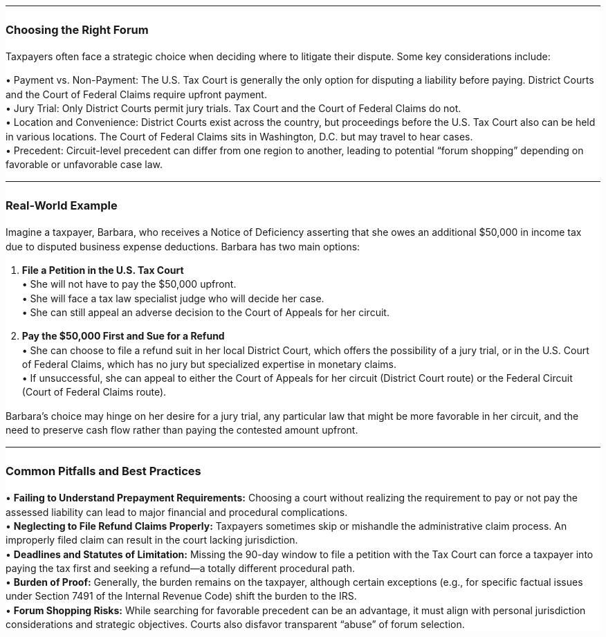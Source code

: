 --------------------------------------------------------------------------------
### Choosing the Right Forum

Taxpayers often face a strategic choice when deciding where to litigate their dispute. Some key considerations include:

• Payment vs. Non-Payment: The U.S. Tax Court is generally the only option for disputing a liability before paying. District Courts and the Court of Federal Claims require upfront payment.  
• Jury Trial: Only District Courts permit jury trials. Tax Court and the Court of Federal Claims do not.  
• Location and Convenience: District Courts exist across the country, but proceedings before the U.S. Tax Court also can be held in various locations. The Court of Federal Claims sits in Washington, D.C. but may travel to hear cases.  
• Precedent: Circuit-level precedent can differ from one region to another, leading to potential “forum shopping” depending on favorable or unfavorable case law.

--------------------------------------------------------------------------------
### Real-World Example

Imagine a taxpayer, Barbara, who receives a Notice of Deficiency asserting that she owes an additional $50,000 in income tax due to disputed business expense deductions. Barbara has two main options:

1. **File a Petition in the U.S. Tax Court**  
   • She will not have to pay the $50,000 upfront.  
   • She will face a tax law specialist judge who will decide her case.  
   • She can still appeal an adverse decision to the Court of Appeals for her circuit.

2. **Pay the $50,000 First and Sue for a Refund**  
   • She can choose to file a refund suit in her local District Court, which offers the possibility of a jury trial, or in the U.S. Court of Federal Claims, which has no jury but specialized expertise in monetary claims.  
   • If unsuccessful, she can appeal to either the Court of Appeals for her circuit (District Court route) or the Federal Circuit (Court of Federal Claims route).  

Barbara’s choice may hinge on her desire for a jury trial, any particular law that might be more favorable in her circuit, and the need to preserve cash flow rather than paying the contested amount upfront.

--------------------------------------------------------------------------------
### Common Pitfalls and Best Practices

• **Failing to Understand Prepayment Requirements:** Choosing a court without realizing the requirement to pay or not pay the assessed liability can lead to major financial and procedural complications.  
• **Neglecting to File Refund Claims Properly:** Taxpayers sometimes skip or mishandle the administrative claim process. An improperly filed claim can result in the court lacking jurisdiction.  
• **Deadlines and Statutes of Limitation:** Missing the 90-day window to file a petition with the Tax Court can force a taxpayer into paying the tax first and seeking a refund—a totally different procedural path.  
• **Burden of Proof:** Generally, the burden remains on the taxpayer, although certain exceptions (e.g., for specific factual issues under Section 7491 of the Internal Revenue Code) shift the burden to the IRS.  
• **Forum Shopping Risks:** While searching for favorable precedent can be an advantage, it must align with personal jurisdiction considerations and strategic objectives. Courts also disfavor transparent “abuse” of forum selection.  
